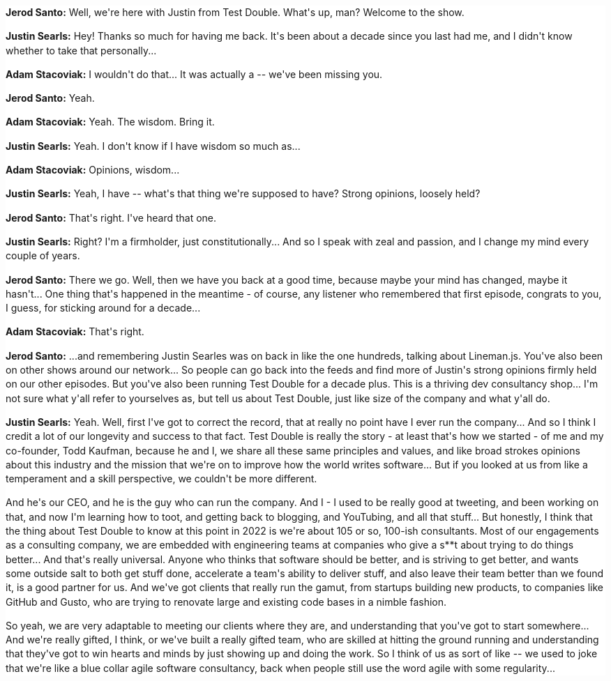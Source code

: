 **Jerod Santo:** Well, we're here with Justin from Test Double. What's up, man? Welcome to the show.

**Justin Searls:** Hey! Thanks so much for having me back. It's been about a decade since you last had me, and I didn't know whether to take that personally...

**Adam Stacoviak:** I wouldn't do that... It was actually a -- we've been missing you.

**Jerod Santo:** Yeah.

**Adam Stacoviak:** Yeah. The wisdom. Bring it.

**Justin Searls:** Yeah. I don't know if I have wisdom so much as...

**Adam Stacoviak:** Opinions, wisdom...

**Justin Searls:** Yeah, I have -- what's that thing we're supposed to have? Strong opinions, loosely held?

**Jerod Santo:** That's right. I've heard that one.

**Justin Searls:** Right? I'm a firmholder, just constitutionally... And so I speak with zeal and passion, and I change my mind every couple of years.

**Jerod Santo:** There we go. Well, then we have you back at a good time, because maybe your mind has changed, maybe it hasn't... One thing that's happened in the meantime - of course, any listener who remembered that first episode, congrats to you, I guess, for sticking around for a decade...

**Adam Stacoviak:** That's right.

**Jerod Santo:** ...and remembering Justin Searles was on back in like the one hundreds, talking about Lineman.js. You've also been on other shows around our network... So people can go back into the feeds and find more of Justin's strong opinions firmly held on our other episodes. But you've also been running Test Double for a decade plus. This is a thriving dev consultancy shop... I'm not sure what y'all refer to yourselves as, but tell us about Test Double, just like size of the company and what y'all do.

**Justin Searls:** Yeah. Well, first I've got to correct the record, that at really no point have I ever run the company... And so I think I credit a lot of our longevity and success to that fact. Test Double is really the story - at least that's how we started - of me and my co-founder, Todd Kaufman, because he and I, we share all these same principles and values, and like broad strokes opinions about this industry and the mission that we're on to improve how the world writes software... But if you looked at us from like a temperament and a skill perspective, we couldn't be more different.

And he's our CEO, and he is the guy who can run the company. And I - I used to be really good at tweeting, and been working on that, and now I'm learning how to toot, and getting back to blogging, and YouTubing, and all that stuff... But honestly, I think that the thing about Test Double to know at this point in 2022 is we're about 105 or so, 100-ish consultants. Most of our engagements as a consulting company, we are embedded with engineering teams at companies who give a s\*\*t about trying to do things better... And that's really universal. Anyone who thinks that software should be better, and is striving to get better, and wants some outside salt to both get stuff done, accelerate a team's ability to deliver stuff, and also leave their team better than we found it, is a good partner for us. And we've got clients that really run the gamut, from startups building new products, to companies like GitHub and Gusto, who are trying to renovate large and existing code bases in a nimble fashion.

So yeah, we are very adaptable to meeting our clients where they are, and understanding that you've got to start somewhere... And we're really gifted, I think, or we've built a really gifted team, who are skilled at hitting the ground running and understanding that they've got to win hearts and minds by just showing up and doing the work. So I think of us as sort of like -- we used to joke that we're like a blue collar agile software consultancy, back when people still use the word agile with some regularity...
